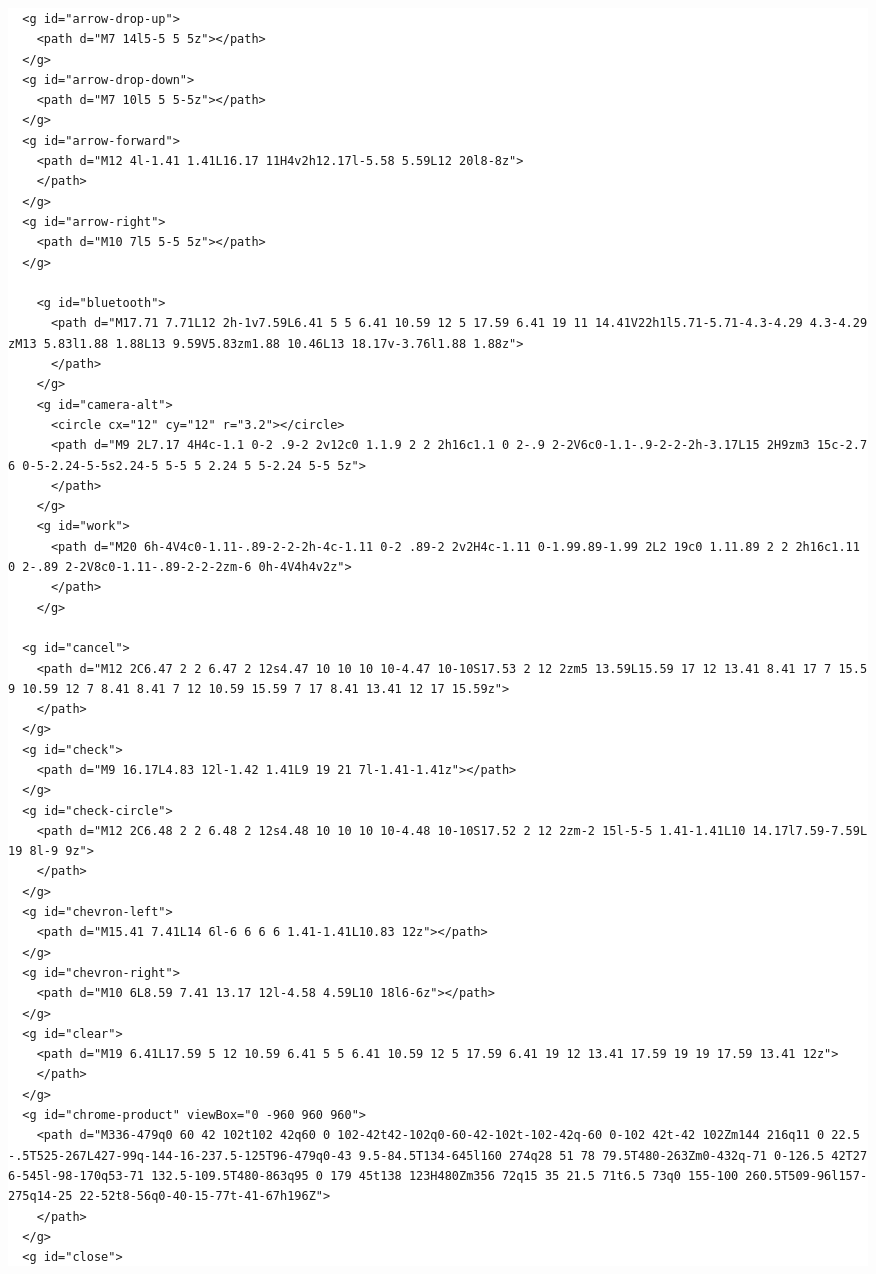       <g id="arrow-drop-up">
        <path d="M7 14l5-5 5 5z"></path>
      </g>
      <g id="arrow-drop-down">
        <path d="M7 10l5 5 5-5z"></path>
      </g>
      <g id="arrow-forward">
        <path d="M12 4l-1.41 1.41L16.17 11H4v2h12.17l-5.58 5.59L12 20l8-8z">
        </path>
      </g>
      <g id="arrow-right">
        <path d="M10 7l5 5-5 5z"></path>
      </g>
      
        <g id="bluetooth">
          <path d="M17.71 7.71L12 2h-1v7.59L6.41 5 5 6.41 10.59 12 5 17.59 6.41 19 11 14.41V22h1l5.71-5.71-4.3-4.29 4.3-4.29zM13 5.83l1.88 1.88L13 9.59V5.83zm1.88 10.46L13 18.17v-3.76l1.88 1.88z">
          </path>
        </g>
        <g id="camera-alt">
          <circle cx="12" cy="12" r="3.2"></circle>
          <path d="M9 2L7.17 4H4c-1.1 0-2 .9-2 2v12c0 1.1.9 2 2 2h16c1.1 0 2-.9 2-2V6c0-1.1-.9-2-2-2h-3.17L15 2H9zm3 15c-2.76 0-5-2.24-5-5s2.24-5 5-5 5 2.24 5 5-2.24 5-5 5z">
          </path>
        </g>
        <g id="work">
          <path d="M20 6h-4V4c0-1.11-.89-2-2-2h-4c-1.11 0-2 .89-2 2v2H4c-1.11 0-1.99.89-1.99 2L2 19c0 1.11.89 2 2 2h16c1.11 0 2-.89 2-2V8c0-1.11-.89-2-2-2zm-6 0h-4V4h4v2z">
          </path>
        </g>
      
      <g id="cancel">
        <path d="M12 2C6.47 2 2 6.47 2 12s4.47 10 10 10 10-4.47 10-10S17.53 2 12 2zm5 13.59L15.59 17 12 13.41 8.41 17 7 15.59 10.59 12 7 8.41 8.41 7 12 10.59 15.59 7 17 8.41 13.41 12 17 15.59z">
        </path>
      </g>
      <g id="check">
        <path d="M9 16.17L4.83 12l-1.42 1.41L9 19 21 7l-1.41-1.41z"></path>
      </g>
      <g id="check-circle">
        <path d="M12 2C6.48 2 2 6.48 2 12s4.48 10 10 10 10-4.48 10-10S17.52 2 12 2zm-2 15l-5-5 1.41-1.41L10 14.17l7.59-7.59L19 8l-9 9z">
        </path>
      </g>
      <g id="chevron-left">
        <path d="M15.41 7.41L14 6l-6 6 6 6 1.41-1.41L10.83 12z"></path>
      </g>
      <g id="chevron-right">
        <path d="M10 6L8.59 7.41 13.17 12l-4.58 4.59L10 18l6-6z"></path>
      </g>
      <g id="clear">
        <path d="M19 6.41L17.59 5 12 10.59 6.41 5 5 6.41 10.59 12 5 17.59 6.41 19 12 13.41 17.59 19 19 17.59 13.41 12z">
        </path>
      </g>
      <g id="chrome-product" viewBox="0 -960 960 960">
        <path d="M336-479q0 60 42 102t102 42q60 0 102-42t42-102q0-60-42-102t-102-42q-60 0-102 42t-42 102Zm144 216q11 0 22.5-.5T525-267L427-99q-144-16-237.5-125T96-479q0-43 9.5-84.5T134-645l160 274q28 51 78 79.5T480-263Zm0-432q-71 0-126.5 42T276-545l-98-170q53-71 132.5-109.5T480-863q95 0 179 45t138 123H480Zm356 72q15 35 21.5 71t6.5 73q0 155-100 260.5T509-96l157-275q14-25 22-52t8-56q0-40-15-77t-41-67h196Z">
        </path>
      </g>
      <g id="close">